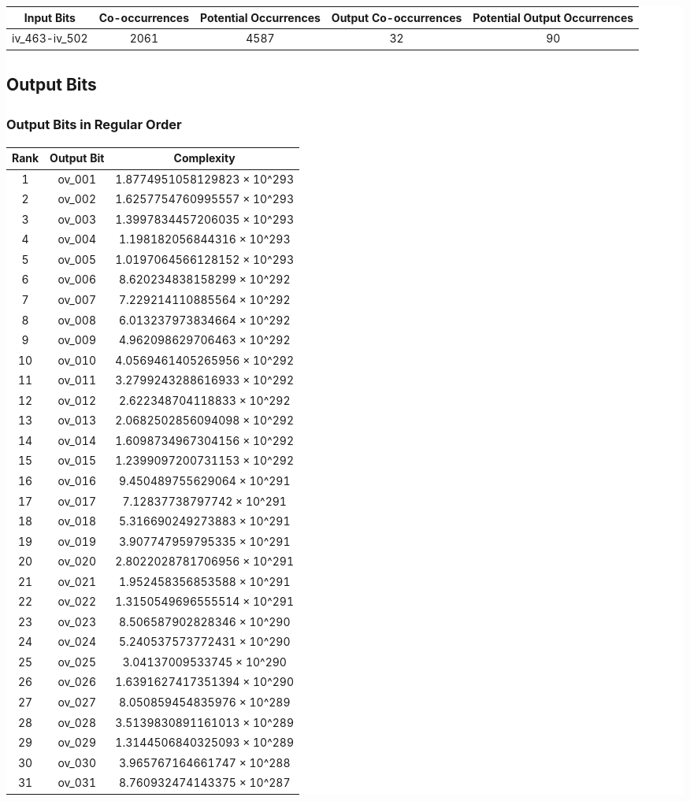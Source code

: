 | Input Bits | Co-occurrences | Potential Occurrences | Output Co-occurrences | Potential Output Occurrences |
|:----------:|:--------------:|:---------------------:|:---------------------:|:----------------------------:|
| iv_463-iv_502 | 2061 | 4587 | 32 | 90 |

## Output Bits

### Output Bits in Regular Order

| Rank | Output Bit | Complexity |
|:----:|:----------:|:----------:|
| 1 | ov_001 | 1.8774951058129823 × 10^293 |
| 2 | ov_002 | 1.6257754760995557 × 10^293 |
| 3 | ov_003 | 1.3997834457206035 × 10^293 |
| 4 | ov_004 | 1.198182056844316 × 10^293 |
| 5 | ov_005 | 1.0197064566128152 × 10^293 |
| 6 | ov_006 | 8.620234838158299 × 10^292 |
| 7 | ov_007 | 7.229214110885564 × 10^292 |
| 8 | ov_008 | 6.013237973834664 × 10^292 |
| 9 | ov_009 | 4.962098629706463 × 10^292 |
| 10 | ov_010 | 4.0569461405265956 × 10^292 |
| 11 | ov_011 | 3.2799243288616933 × 10^292 |
| 12 | ov_012 | 2.622348704118833 × 10^292 |
| 13 | ov_013 | 2.0682502856094098 × 10^292 |
| 14 | ov_014 | 1.6098734967304156 × 10^292 |
| 15 | ov_015 | 1.2399097200731153 × 10^292 |
| 16 | ov_016 | 9.450489755629064 × 10^291 |
| 17 | ov_017 | 7.12837738797742 × 10^291 |
| 18 | ov_018 | 5.316690249273883 × 10^291 |
| 19 | ov_019 | 3.907747959795335 × 10^291 |
| 20 | ov_020 | 2.8022028781706956 × 10^291 |
| 21 | ov_021 | 1.952458356853588 × 10^291 |
| 22 | ov_022 | 1.3150549696555514 × 10^291 |
| 23 | ov_023 | 8.506587902828346 × 10^290 |
| 24 | ov_024 | 5.240537573772431 × 10^290 |
| 25 | ov_025 | 3.04137009533745 × 10^290 |
| 26 | ov_026 | 1.6391627417351394 × 10^290 |
| 27 | ov_027 | 8.050859454835976 × 10^289 |
| 28 | ov_028 | 3.5139830891161013 × 10^289 |
| 29 | ov_029 | 1.3144506840325093 × 10^289 |
| 30 | ov_030 | 3.965767164661747 × 10^288 |
| 31 | ov_031 | 8.760932474143375 × 10^287 |